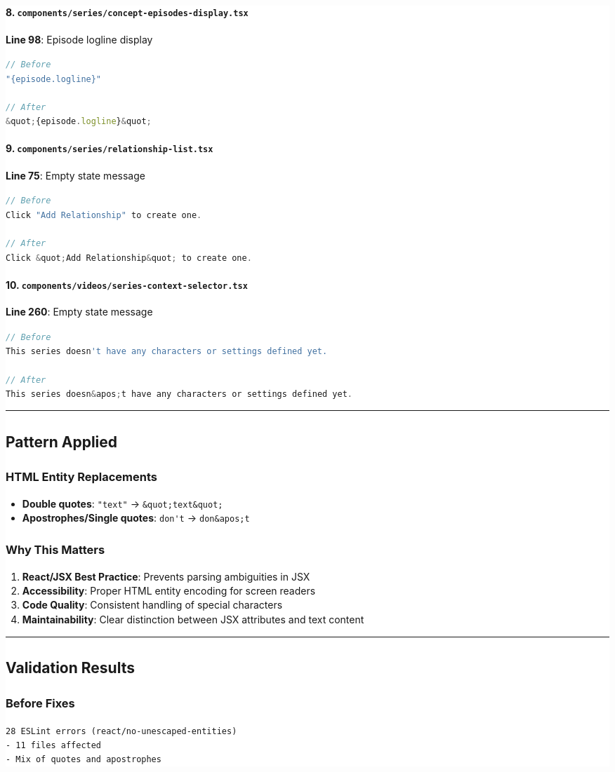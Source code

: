 #### 8. `components/series/concept-episodes-display.tsx`
**Line 98**: Episode logline display
```typescript
// Before
"{episode.logline}"

// After
&quot;{episode.logline}&quot;
```

#### 9. `components/series/relationship-list.tsx`
**Line 75**: Empty state message
```typescript
// Before
Click "Add Relationship" to create one.

// After
Click &quot;Add Relationship&quot; to create one.
```

#### 10. `components/videos/series-context-selector.tsx`
**Line 260**: Empty state message
```typescript
// Before
This series doesn't have any characters or settings defined yet.

// After
This series doesn&apos;t have any characters or settings defined yet.
```

---

## Pattern Applied

### HTML Entity Replacements
- **Double quotes**: `"text"` → `&quot;text&quot;`
- **Apostrophes/Single quotes**: `don't` → `don&apos;t`

### Why This Matters
1. **React/JSX Best Practice**: Prevents parsing ambiguities in JSX
2. **Accessibility**: Proper HTML entity encoding for screen readers
3. **Code Quality**: Consistent handling of special characters
4. **Maintainability**: Clear distinction between JSX attributes and text content

---

## Validation Results

### Before Fixes
```
28 ESLint errors (react/no-unescaped-entities)
- 11 files affected
- Mix of quotes and apostrophes
```
